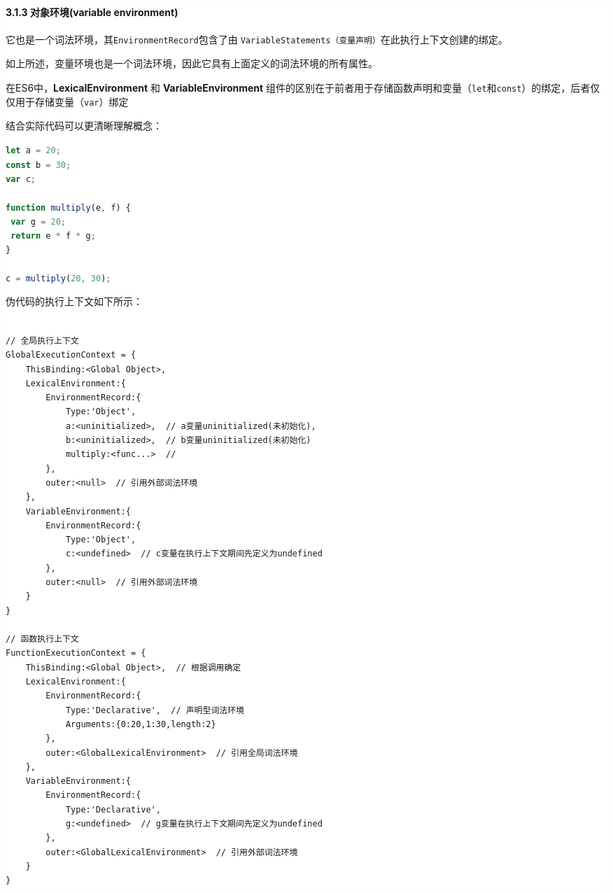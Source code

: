 #### 3.1.3 对象环境(variable environment)

它也是一个词法环境，其`EnvironmentRecord`包含了由 `VariableStatements（变量声明）`在此执行上下文创建的绑定。

如上所述，变量环境也是一个词法环境，因此它具有上面定义的词法环境的所有属性。

在ES6中，**LexicalEnvironment** 和 **VariableEnvironment** 组件的区别在于前者用于存储函数声明和变量（`let`和`const`）的绑定，后者仅仅用于存储变量（`var`）绑定

结合实际代码可以更清晰理解概念：

```js
let a = 20;  
const b = 30;  
var c;

function multiply(e, f) {  
 var g = 20;  
 return e * f * g;  
}

c = multiply(20, 30);
```

伪代码的执行上下文如下所示：

```

// 全局执行上下文 
GlobalExecutionContext = {
    ThisBinding:<Global Object>,
    LexicalEnvironment:{
        EnvironmentRecord:{
            Type:'Object',
            a:<uninitialized>,  // a变量uninitialized(未初始化),
            b:<uninitialized>,  // b变量uninitialized(未初始化)
            multiply:<func...>  // 
        },
        outer:<null>  // 引用外部词法环境
    },
    VariableEnvironment:{
        EnvironmentRecord:{
            Type:'Object',
            c:<undefined>  // c变量在执行上下文期间先定义为undefined
        },
        outer:<null>  // 引用外部词法环境
    }
}

// 函数执行上下文
FunctionExecutionContext = {
    ThisBinding:<Global Object>,  // 根据调用确定
    LexicalEnvironment:{
        EnvironmentRecord:{
            Type:'Declarative',  // 声明型词法环境
            Arguments:{0:20,1:30,length:2} 
        },
        outer:<GlobalLexicalEnvironment>  // 引用全局词法环境
    },
    VariableEnvironment:{
        EnvironmentRecord:{
            Type:'Declarative',
            g:<undefined>  // g变量在执行上下文期间先定义为undefined
        },
        outer:<GlobalLexicalEnvironment>  // 引用外部词法环境
    }
}
```